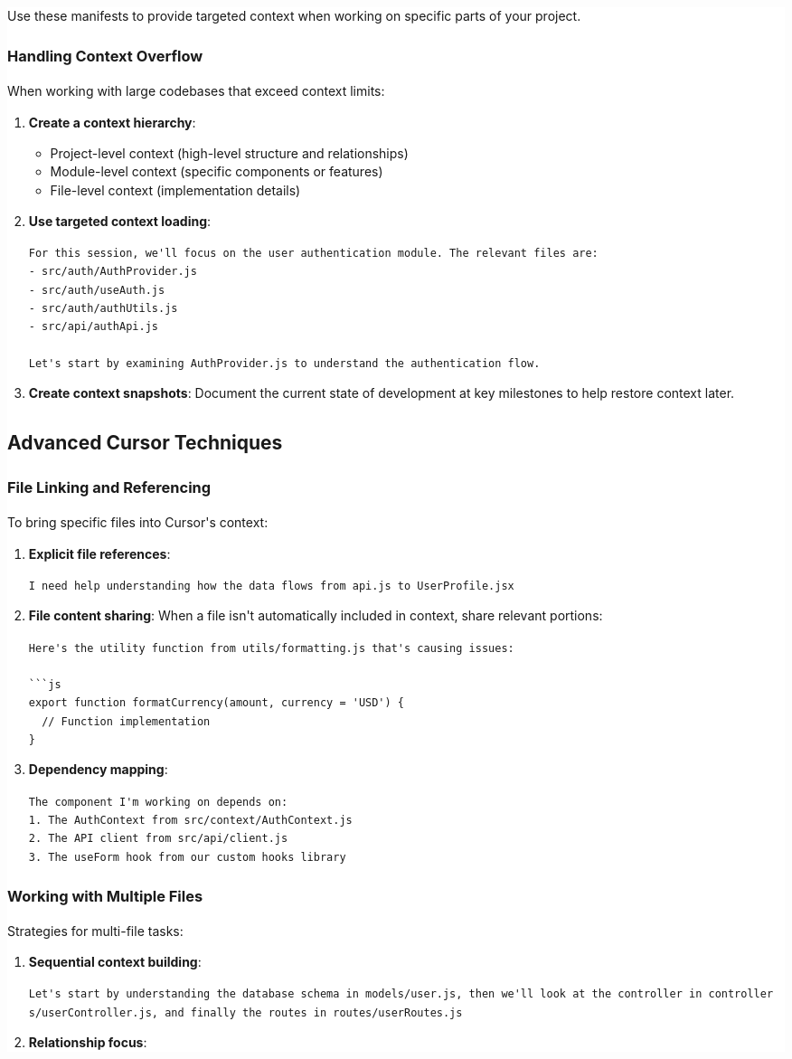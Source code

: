 Use these manifests to provide targeted context when working on specific parts of your project.

### Handling Context Overflow

When working with large codebases that exceed context limits:

1. **Create a context hierarchy**:
   - Project-level context (high-level structure and relationships)
   - Module-level context (specific components or features)
   - File-level context (implementation details)

2. **Use targeted context loading**:
   ```
   For this session, we'll focus on the user authentication module. The relevant files are:
   - src/auth/AuthProvider.js
   - src/auth/useAuth.js
   - src/auth/authUtils.js
   - src/api/authApi.js
   
   Let's start by examining AuthProvider.js to understand the authentication flow.
   ```

3. **Create context snapshots**:
   Document the current state of development at key milestones to help restore context later.

## Advanced Cursor Techniques

### File Linking and Referencing

To bring specific files into Cursor's context:

1. **Explicit file references**:
   ```
   I need help understanding how the data flows from api.js to UserProfile.jsx
   ```

2. **File content sharing**:
   When a file isn't automatically included in context, share relevant portions:
   ```
   Here's the utility function from utils/formatting.js that's causing issues:
   
   ```js
   export function formatCurrency(amount, currency = 'USD') {
     // Function implementation
   }
   ```
   ```

3. **Dependency mapping**:
   ```
   The component I'm working on depends on:
   1. The AuthContext from src/context/AuthContext.js
   2. The API client from src/api/client.js
   3. The useForm hook from our custom hooks library
   ```

### Working with Multiple Files

Strategies for multi-file tasks:

1. **Sequential context building**:
   ```
   Let's start by understanding the database schema in models/user.js, then we'll look at the controller in controllers/userController.js, and finally the routes in routes/userRoutes.js
   ```

2. **Relationship focus**:
   ```